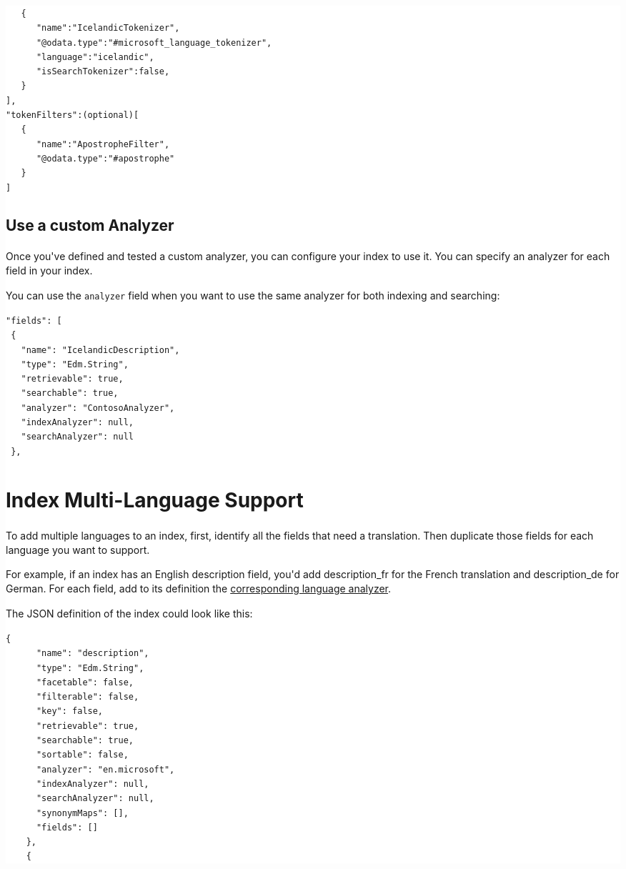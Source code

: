 ```
   {
      "name":"IcelandicTokenizer",
      "@odata.type":"#microsoft_language_tokenizer",
      "language":"icelandic",
      "isSearchTokenizer":false,
   }
],
"tokenFilters":(optional)[
   {
      "name":"ApostropheFilter",
      "@odata.type":"#apostrophe"
   }
]
```

## Use a custom Analyzer

Once you've defined and tested a custom analyzer, you can configure your index to use it. You can specify an analyzer for each field in your index.

You can use the `analyzer` field when you want to use the same analyzer for both indexing and searching:

```
"fields": [
 {
   "name": "IcelandicDescription",
   "type": "Edm.String",
   "retrievable": true,
   "searchable": true,
   "analyzer": "ContosoAnalyzer",
   "indexAnalyzer": null,
   "searchAnalyzer": null
 },
```

# Index Multi-Language Support

To add multiple languages to an index, first, identify all the fields that need a translation. Then duplicate those fields for each language you want to support.

For example, if an index has an English description field, you'd add description_fr for the French translation and description_de for German. For each field, add to its definition the [corresponding language analyzer](https://learn.microsoft.com/en-us/azure/search/index-add-language-analyzers#supported-language-analyzers).

The JSON definition of the index could look like this:

```
{
      "name": "description",
      "type": "Edm.String",
      "facetable": false,
      "filterable": false,
      "key": false,
      "retrievable": true,
      "searchable": true,
      "sortable": false,
      "analyzer": "en.microsoft",
      "indexAnalyzer": null,
      "searchAnalyzer": null,
      "synonymMaps": [],
      "fields": []
    },
    {
```